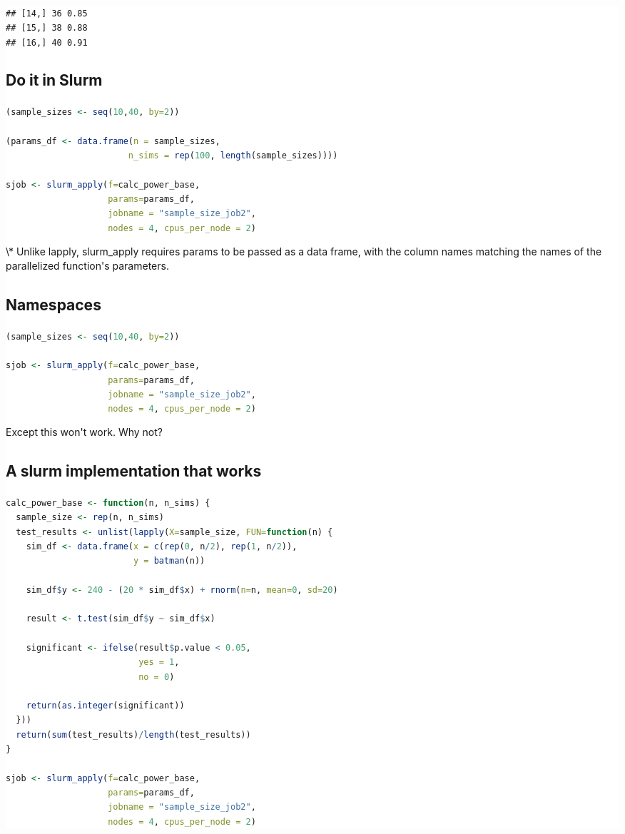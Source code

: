 ```
## [14,] 36 0.85
## [15,] 38 0.88
## [16,] 40 0.91
```

## Do it in Slurm

```r
(sample_sizes <- seq(10,40, by=2))

(params_df <- data.frame(n = sample_sizes,
                        n_sims = rep(100, length(sample_sizes))))

sjob <- slurm_apply(f=calc_power_base, 
                    params=params_df,
                    jobname = "sample_size_job2",
                    nodes = 4, cpus_per_node = 2)
```

<div class="footer">
\* Unlike lapply, slurm_apply requires params to be passed as a data frame, with the column names matching the names of the parallelized function's parameters. 
</div>

## Namespaces

```r
(sample_sizes <- seq(10,40, by=2))

sjob <- slurm_apply(f=calc_power_base, 
                    params=params_df,
                    jobname = "sample_size_job2",
                    nodes = 4, cpus_per_node = 2)
```

Except this won't work. Why not?

## A slurm implementation that works

```r
calc_power_base <- function(n, n_sims) {
  sample_size <- rep(n, n_sims)
  test_results <- unlist(lapply(X=sample_size, FUN=function(n) {
    sim_df <- data.frame(x = c(rep(0, n/2), rep(1, n/2)),
                         y = batman(n))
    
    sim_df$y <- 240 - (20 * sim_df$x) + rnorm(n=n, mean=0, sd=20)
    
    result <- t.test(sim_df$y ~ sim_df$x)
    
    significant <- ifelse(result$p.value < 0.05, 
                          yes = 1,
                          no = 0)
    
    return(as.integer(significant))
  }))
  return(sum(test_results)/length(test_results))
}

sjob <- slurm_apply(f=calc_power_base, 
                    params=params_df,
                    jobname = "sample_size_job2",
                    nodes = 4, cpus_per_node = 2)
```

